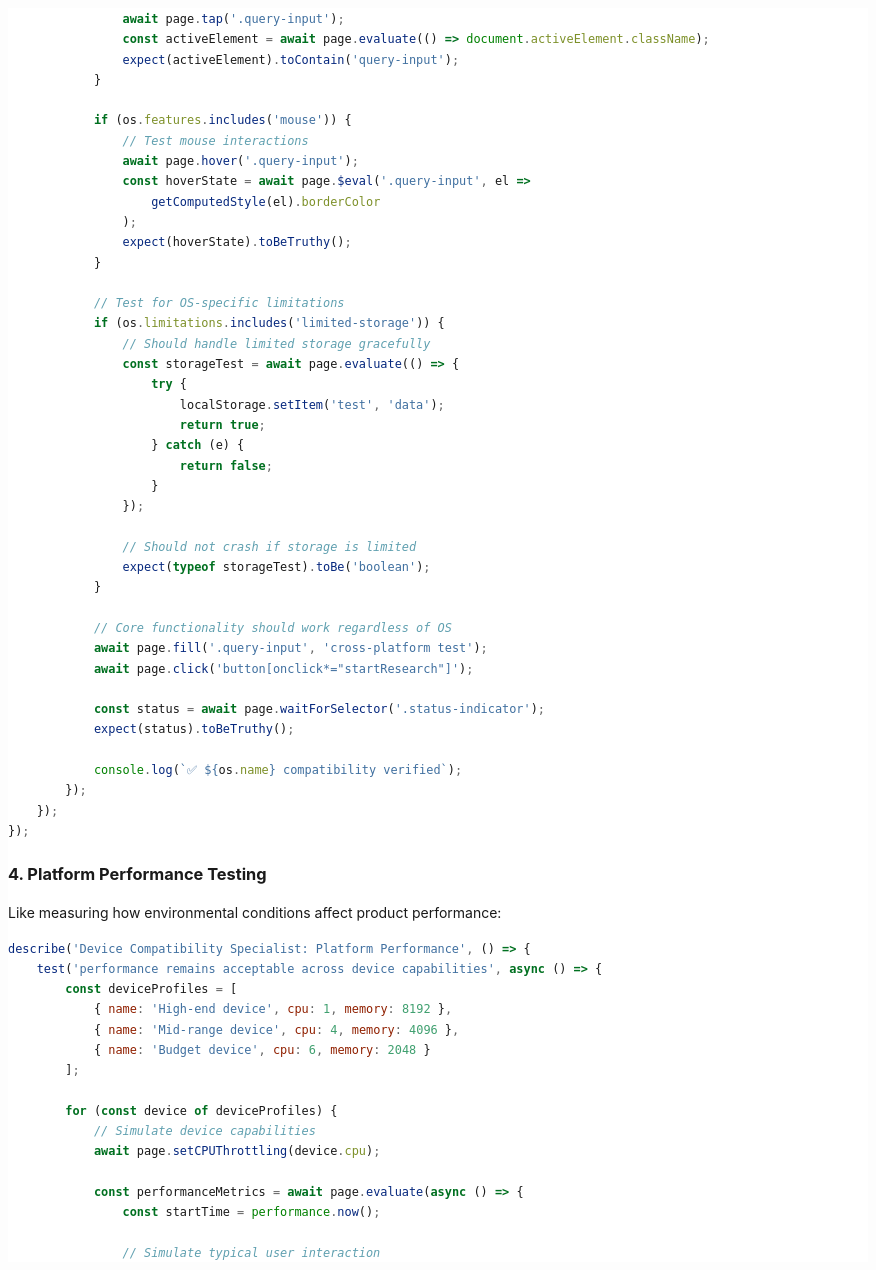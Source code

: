 ```javascript
                await page.tap('.query-input');
                const activeElement = await page.evaluate(() => document.activeElement.className);
                expect(activeElement).toContain('query-input');
            }

            if (os.features.includes('mouse')) {
                // Test mouse interactions
                await page.hover('.query-input');
                const hoverState = await page.$eval('.query-input', el => 
                    getComputedStyle(el).borderColor
                );
                expect(hoverState).toBeTruthy();
            }

            // Test for OS-specific limitations
            if (os.limitations.includes('limited-storage')) {
                // Should handle limited storage gracefully
                const storageTest = await page.evaluate(() => {
                    try {
                        localStorage.setItem('test', 'data');
                        return true;
                    } catch (e) {
                        return false;
                    }
                });
                
                // Should not crash if storage is limited
                expect(typeof storageTest).toBe('boolean');
            }

            // Core functionality should work regardless of OS
            await page.fill('.query-input', 'cross-platform test');
            await page.click('button[onclick*="startResearch"]');
            
            const status = await page.waitForSelector('.status-indicator');
            expect(status).toBeTruthy();
            
            console.log(`✅ ${os.name} compatibility verified`);
        });
    });
});
```

### 4. Platform Performance Testing
Like measuring how environmental conditions affect product performance:

```javascript
describe('Device Compatibility Specialist: Platform Performance', () => {
    test('performance remains acceptable across device capabilities', async () => {
        const deviceProfiles = [
            { name: 'High-end device', cpu: 1, memory: 8192 },
            { name: 'Mid-range device', cpu: 4, memory: 4096 },
            { name: 'Budget device', cpu: 6, memory: 2048 }
        ];

        for (const device of deviceProfiles) {
            // Simulate device capabilities
            await page.setCPUThrottling(device.cpu);
            
            const performanceMetrics = await page.evaluate(async () => {
                const startTime = performance.now();
                
                // Simulate typical user interaction
```